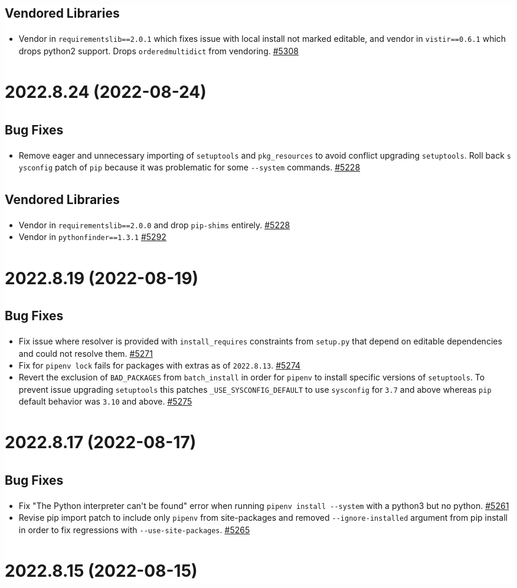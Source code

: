 ## Vendored Libraries

- Vendor in `requirementslib==2.0.1` which fixes issue with local install not marked editable, and vendor in `vistir==0.6.1` which drops python2 support.
  Drops `orderedmultidict` from vendoring.  [#5308](https://github.com/pypa/pipenv/issues/5308)

# 2022.8.24 (2022-08-24)

## Bug Fixes

- Remove eager and unnecessary importing of `setuptools` and `pkg_resources` to avoid conflict upgrading `setuptools`.
  Roll back `sysconfig` patch of `pip` because it was problematic for some `--system` commands.  [#5228](https://github.com/pypa/pipenv/issues/5228)

## Vendored Libraries

- Vendor in `requirementslib==2.0.0` and drop `pip-shims` entirely.  [#5228](https://github.com/pypa/pipenv/issues/5228)
- Vendor in `pythonfinder==1.3.1`  [#5292](https://github.com/pypa/pipenv/issues/5292)

# 2022.8.19 (2022-08-19)

## Bug Fixes

- Fix issue where resolver is provided with `install_requires` constraints from `setup.py` that depend on editable dependencies and could not resolve them.  [#5271](https://github.com/pypa/pipenv/issues/5271)
- Fix for `pipenv lock` fails for packages with extras as of `2022.8.13`.  [#5274](https://github.com/pypa/pipenv/issues/5274)
- Revert the exclusion of `BAD_PACKAGES` from `batch_install` in order for `pipenv` to install specific versions of `setuptools`.
  To prevent issue upgrading `setuptools` this patches `_USE_SYSCONFIG_DEFAULT` to use `sysconfig` for `3.7` and above whereas `pip` default behavior was `3.10` and above.  [#5275](https://github.com/pypa/pipenv/issues/5275)

# 2022.8.17 (2022-08-17)

## Bug Fixes

- Fix "The Python interpreter can't be found" error when running `pipenv install --system` with a python3 but no python.  [#5261](https://github.com/pypa/pipenv/issues/5261)
- Revise pip import patch to include only `pipenv` from site-packages and removed `--ignore-installed` argument from pip install in order to fix regressions with `--use-site-packages`.  [#5265](https://github.com/pypa/pipenv/issues/5265)

# 2022.8.15 (2022-08-15)
